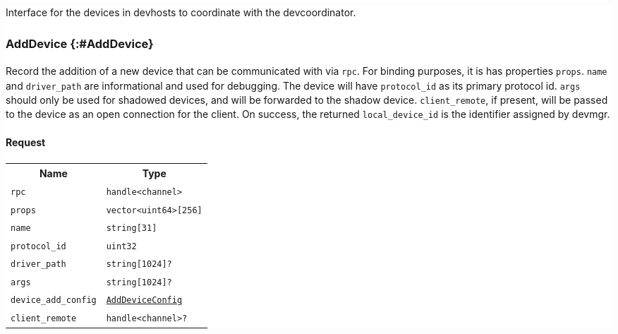  Interface for the devices in devhosts to coordinate with the devcoordinator.

### AddDevice {:#AddDevice}

 Record the addition of a new device that can be communicated with via `rpc`.
 For binding purposes, it is has properties `props`. `name` and `driver_path`
 are informational and used for debugging.  The device will have `protocol_id`
 as its primary protocol id.  `args` should only be used for shadowed devices,
 and will be forwarded to the shadow device. `client_remote`, if present,
 will be passed to the device as an open connection for the client.
 On success, the returned `local_device_id` is the identifier assigned by devmgr.

#### Request
<table>
    <tr><th>Name</th><th>Type</th></tr>
    <tr>
            <td><code>rpc</code></td>
            <td>
                <code>handle&lt;channel&gt;</code>
            </td>
        </tr><tr>
            <td><code>props</code></td>
            <td>
                <code>vector&lt;uint64&gt;[256]</code>
            </td>
        </tr><tr>
            <td><code>name</code></td>
            <td>
                <code>string[31]</code>
            </td>
        </tr><tr>
            <td><code>protocol_id</code></td>
            <td>
                <code>uint32</code>
            </td>
        </tr><tr>
            <td><code>driver_path</code></td>
            <td>
                <code>string[1024]?</code>
            </td>
        </tr><tr>
            <td><code>args</code></td>
            <td>
                <code>string[1024]?</code>
            </td>
        </tr><tr>
            <td><code>device_add_config</code></td>
            <td>
                <code><a class='link' href='#AddDeviceConfig'>AddDeviceConfig</a></code>
            </td>
        </tr><tr>
            <td><code>client_remote</code></td>
            <td>
                <code>handle&lt;channel&gt;?</code>
            </td>
        </tr></table>
